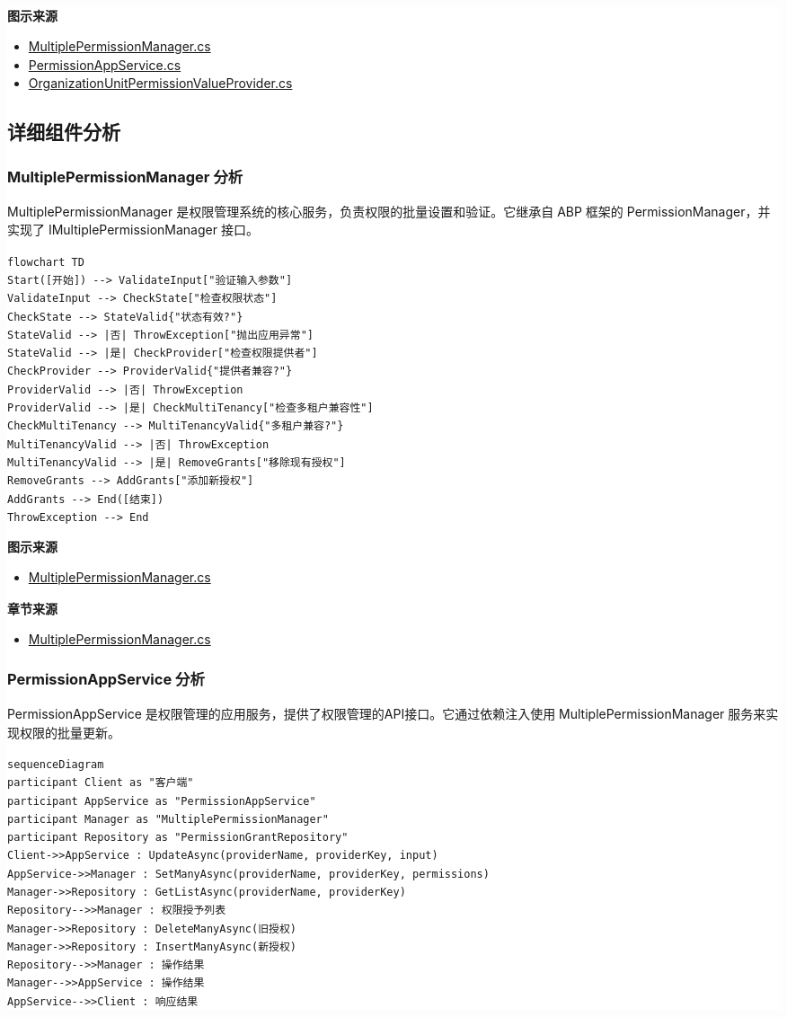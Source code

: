 **图示来源**
- [MultiplePermissionManager.cs](file://aspnet-core\modules\permissions-management\LINGYUN.Abp.PermissionManagement.Application\LINGYUN\Abp\PermissionManagement\MultiplePermissionManager.cs)
- [PermissionAppService.cs](file://aspnet-core\modules\permissions-management\LINGYUN.Abp.PermissionManagement.Application\LINGYUN\Abp\PermissionManagement\PermissionAppService.cs)
- [OrganizationUnitPermissionValueProvider.cs](file://aspnet-core\framework\authorization\LINGYUN.Abp.Authorization.OrganizationUnits\LINGYUN\Abp\Authorization\Permissions\OrganizationUnitPermissionValueProvider.cs)

## 详细组件分析

### MultiplePermissionManager 分析
MultiplePermissionManager 是权限管理系统的核心服务，负责权限的批量设置和验证。它继承自 ABP 框架的 PermissionManager，并实现了 IMultiplePermissionManager 接口。

```mermaid
flowchart TD
Start([开始]) --> ValidateInput["验证输入参数"]
ValidateInput --> CheckState["检查权限状态"]
CheckState --> StateValid{"状态有效?"}
StateValid --> |否| ThrowException["抛出应用异常"]
StateValid --> |是| CheckProvider["检查权限提供者"]
CheckProvider --> ProviderValid{"提供者兼容?"}
ProviderValid --> |否| ThrowException
ProviderValid --> |是| CheckMultiTenancy["检查多租户兼容性"]
CheckMultiTenancy --> MultiTenancyValid{"多租户兼容?"}
MultiTenancyValid --> |否| ThrowException
MultiTenancyValid --> |是| RemoveGrants["移除现有授权"]
RemoveGrants --> AddGrants["添加新授权"]
AddGrants --> End([结束])
ThrowException --> End
```

**图示来源**
- [MultiplePermissionManager.cs](file://aspnet-core\modules\permissions-management\LINGYUN.Abp.PermissionManagement.Application\LINGYUN\Abp\PermissionManagement\MultiplePermissionManager.cs)

**章节来源**
- [MultiplePermissionManager.cs](file://aspnet-core\modules\permissions-management\LINGYUN.Abp.PermissionManagement.Application\LINGYUN\Abp\PermissionManagement\MultiplePermissionManager.cs)

### PermissionAppService 分析
PermissionAppService 是权限管理的应用服务，提供了权限管理的API接口。它通过依赖注入使用 MultiplePermissionManager 服务来实现权限的批量更新。

```mermaid
sequenceDiagram
participant Client as "客户端"
participant AppService as "PermissionAppService"
participant Manager as "MultiplePermissionManager"
participant Repository as "PermissionGrantRepository"
Client->>AppService : UpdateAsync(providerName, providerKey, input)
AppService->>Manager : SetManyAsync(providerName, providerKey, permissions)
Manager->>Repository : GetListAsync(providerName, providerKey)
Repository-->>Manager : 权限授予列表
Manager->>Repository : DeleteManyAsync(旧授权)
Manager->>Repository : InsertManyAsync(新授权)
Repository-->>Manager : 操作结果
Manager-->>AppService : 操作结果
AppService-->>Client : 响应结果
```
